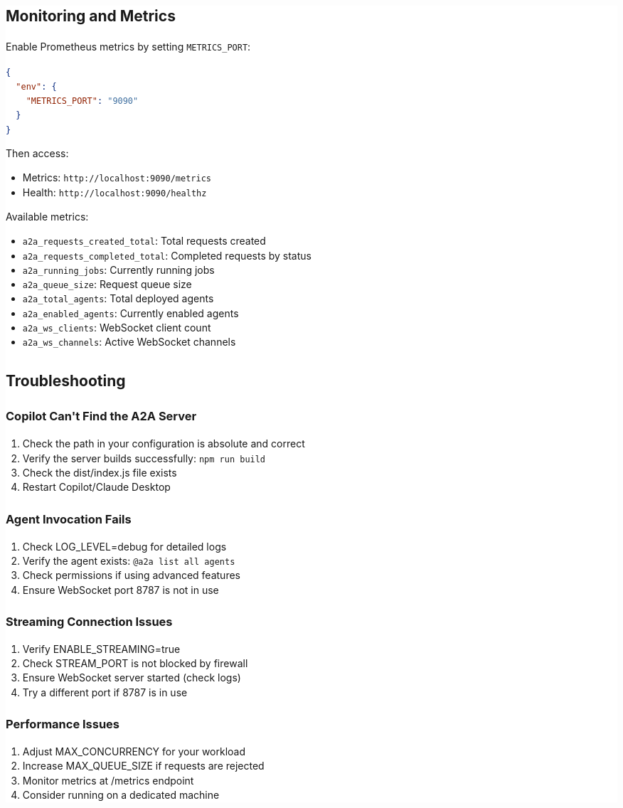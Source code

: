 ## Monitoring and Metrics

Enable Prometheus metrics by setting `METRICS_PORT`:

```json
{
  "env": {
    "METRICS_PORT": "9090"
  }
}
```

Then access:
- Metrics: `http://localhost:9090/metrics`
- Health: `http://localhost:9090/healthz`

Available metrics:
- `a2a_requests_created_total`: Total requests created
- `a2a_requests_completed_total`: Completed requests by status
- `a2a_running_jobs`: Currently running jobs
- `a2a_queue_size`: Request queue size
- `a2a_total_agents`: Total deployed agents
- `a2a_enabled_agents`: Currently enabled agents
- `a2a_ws_clients`: WebSocket client count
- `a2a_ws_channels`: Active WebSocket channels

## Troubleshooting

### Copilot Can't Find the A2A Server

1. Check the path in your configuration is absolute and correct
2. Verify the server builds successfully: `npm run build`
3. Check the dist/index.js file exists
4. Restart Copilot/Claude Desktop

### Agent Invocation Fails

1. Check LOG_LEVEL=debug for detailed logs
2. Verify the agent exists: `@a2a list all agents`
3. Check permissions if using advanced features
4. Ensure WebSocket port 8787 is not in use

### Streaming Connection Issues

1. Verify ENABLE_STREAMING=true
2. Check STREAM_PORT is not blocked by firewall
3. Ensure WebSocket server started (check logs)
4. Try a different port if 8787 is in use

### Performance Issues

1. Adjust MAX_CONCURRENCY for your workload
2. Increase MAX_QUEUE_SIZE if requests are rejected
3. Monitor metrics at /metrics endpoint
4. Consider running on a dedicated machine
